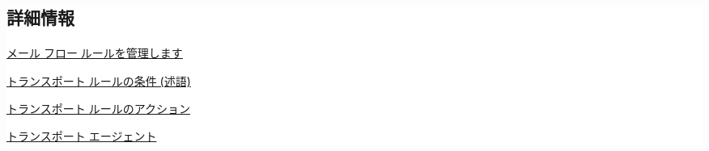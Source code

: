 ## 詳細情報

[メール フロー ルールを管理します](https://docs.microsoft.com/ja-jp/exchange/security-and-compliance/mail-flow-rules/manage-mail-flow-rules)

[トランスポート ルールの条件 (述語)](mail-flow-rule-conditions-and-exceptions-predicates-in-exchange-2013-exchange-2013-help.md)

[トランスポート ルールのアクション](mail-flow-rule-actions-in-exchange-2013-exchange-2013-help.md)

[トランスポート エージェント](transport-agents-exchange-2013-help.md)

